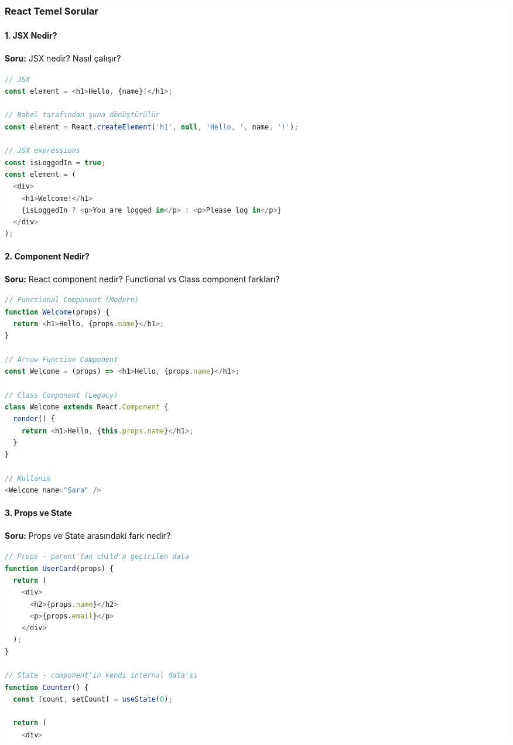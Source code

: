 ### React Temel Sorular

#### 1. JSX Nedir?
**Soru:** JSX nedir? Nasıl çalışır?

```javascript
// JSX
const element = <h1>Hello, {name}!</h1>;

// Babel tarafından şuna dönüştürülür
const element = React.createElement('h1', null, 'Hello, ', name, '!');

// JSX expressions
const isLoggedIn = true;
const element = (
  <div>
    <h1>Welcome!</h1>
    {isLoggedIn ? <p>You are logged in</p> : <p>Please log in</p>}
  </div>
);
```

#### 2. Component Nedir?
**Soru:** React component nedir? Functional vs Class component farkları?

```javascript
// Functional Component (Modern)
function Welcome(props) {
  return <h1>Hello, {props.name}</h1>;
}

// Arrow Function Component
const Welcome = (props) => <h1>Hello, {props.name}</h1>;

// Class Component (Legacy)
class Welcome extends React.Component {
  render() {
    return <h1>Hello, {this.props.name}</h1>;
  }
}

// Kullanım
<Welcome name="Sara" />
```

#### 3. Props ve State
**Soru:** Props ve State arasındaki fark nedir?

```javascript
// Props - parent'tan child'a geçirilen data
function UserCard(props) {
  return (
    <div>
      <h2>{props.name}</h2>
      <p>{props.email}</p>
    </div>
  );
}

// State - component'in kendi internal data'sı
function Counter() {
  const [count, setCount] = useState(0);
  
  return (
    <div>
```